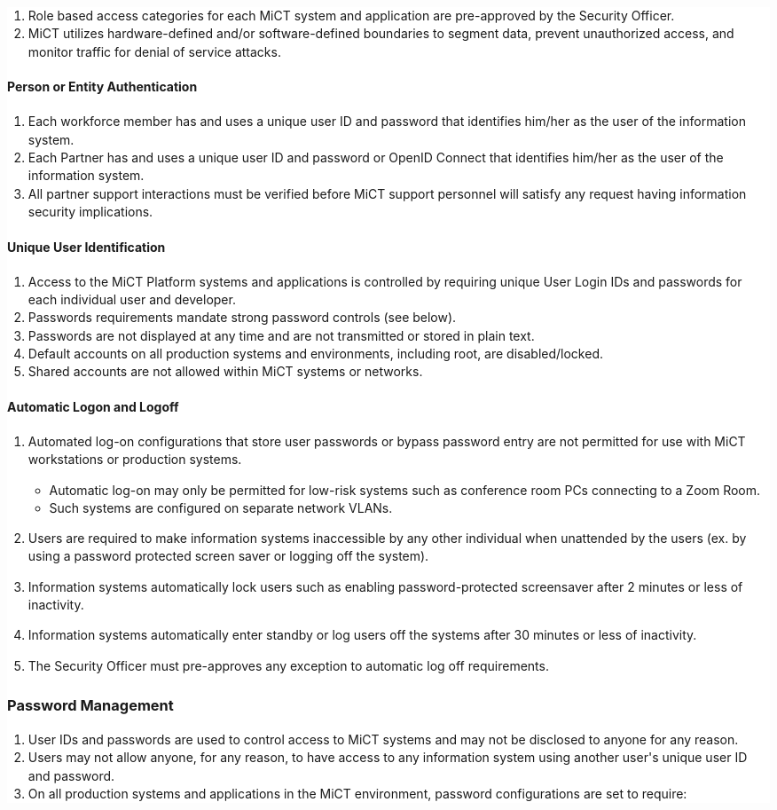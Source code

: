 1. Role based access categories for each MiCT system and application are
   pre-approved by the Security Officer.
2. MiCT utilizes hardware-defined and/or software-defined boundaries to
   segment data, prevent unauthorized access, and monitor traffic for denial of
   service attacks.

#### Person or Entity Authentication

1. Each workforce member has and uses a unique user ID and password that
   identifies him/her as the user of the information system.
1. Each Partner has and uses a unique user ID and password or
   OpenID Connect that identifies him/her as the user of the information system.
1. All partner support interactions must be verified before MiCT support
   personnel will satisfy any request having information security implications.

#### Unique User Identification

1. Access to the MiCT Platform systems and applications is controlled by
   requiring unique User Login IDs and passwords for each individual user and
   developer.
2. Passwords requirements mandate strong password controls (see below).
3. Passwords are not displayed at any time and are not transmitted or stored in
   plain text.
4. Default accounts on all production systems and environments, including root,
   are disabled/locked.
5. Shared accounts are not allowed within MiCT systems or networks.

#### Automatic Logon and Logoff

1. Automated log-on configurations that store user passwords or bypass password
   entry are not permitted for use with MiCT workstations or production
   systems.  

    * Automatic log-on may only be permitted for low-risk systems such as
      conference room PCs connecting to a Zoom Room.
    * Such systems are configured on separate network VLANs.

2. Users are required to make information systems inaccessible by any other
   individual when unattended by the users (ex. by using a password protected
   screen saver or logging off the system).
3. Information systems automatically lock users such as enabling
   password-protected screensaver after 2 minutes or less of inactivity.
4. Information systems automatically enter standby or log users off the systems
   after 30 minutes or less of inactivity.
5. The Security Officer must pre-approves any exception to automatic log off
   requirements.

### Password Management

1. User IDs and passwords are used to control access to MiCT systems and may
   not be disclosed to anyone for any reason.
2. Users may not allow anyone, for any reason, to have access to any information
   system using another user's unique user ID and password.
3. On all production systems and applications in the MiCT environment,
   password configurations are set to require:
